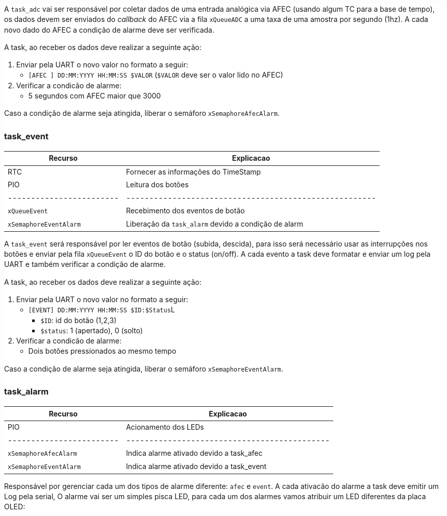 A `task_adc` vai ser responsável por coletar dados de uma entrada analógica via AFEC (usando algum TC para a base de tempo), os dados devem ser enviados do *callback* do AFEC via a fila `xQueueADC` a uma taxa de uma amostra por segundo (1hz). A cada novo dado do AFEC a condição de alarme deve ser verificada.

A task, ao receber os dados deve realizar a seguinte ação:

1. Enviar pela UART o novo valor no formato a seguir:
    - `[AFEC ] DD:MM:YYYY HH:MM:SS $VALOR` (`$VALOR` deve ser o valor lido no AFEC)
1. Verificar a condicão de alarme:
    - 5 segundos com AFEC maior que 3000
    
Caso a condição de alarme seja atingida, liberar o semáforo `xSemaphoreAfecAlarm`.

### task_event 

| Recurso                | Explicacao                                           |
|------------------------|------------------------------------------------------|
| RTC                    | Fornecer as informações do TimeStamp                 |
| PIO                    | Leitura dos botões                                   |
|------------------------|------------------------------------------------------|
| `xQueueEvent`          | Recebimento dos eventos de botão                     |
| `xSemaphoreEventAlarm` | Liberação da `task_alarm` devido a condição de alarm |


A `task_event` será responsável por ler eventos de botão (subida, descida), para isso será necessário usar as interrupções nos botões e enviar pela fila `xQueueEvent` o ID do botão e o status (on/off). A cada evento a task deve formatar e enviar um log pela UART e também verificar a condição de alarme.

A task, ao receber os dados deve realizar a seguinte ação:

1. Enviar pela UART o novo valor no formato a seguir:
    - `[EVENT] DD:MM:YYYY HH:MM:SS $ID:$Status`L
        - `$ID`: id do botão (1,2,3)
        - `$status`: 1 (apertado), 0 (solto)
1. Verificar a condicão de alarme:
    - Dois botões pressionados ao mesmo tempo
    
Caso a condição de alarme seja atingida, liberar o semáforo `xSemaphoreEventAlarm`.

### task_alarm

| Recurso                | Explicacao                                 |
|------------------------|--------------------------------------------|
| PIO                    | Acionamento dos LEDs                       |
|------------------------|--------------------------------------------|
| `xSemaphoreAfecAlarm`  | Indica alarme ativado devido a task_afec  |
| `xSemaphoreEventAlarm` | Indica alarme ativado devido a task_event |

Responsável por gerenciar cada um dos tipos de alarme diferente: `afec` e `event`. A cada ativacão do alarme a task deve emitir um Log pela serial, O alarme vai ser um simples pisca LED, para cada um dos alarmes vamos atribuir um LED diferentes da placa OLED: 
